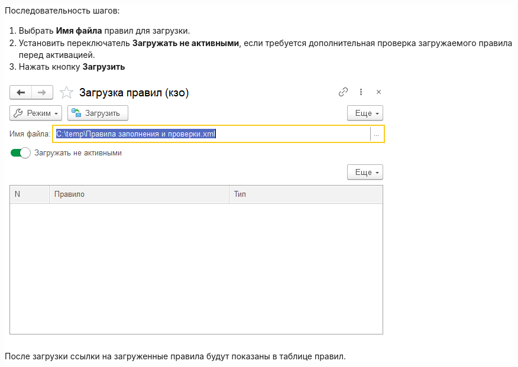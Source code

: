Последовательность шагов:

1. Выбрать **Имя файла** правил для загрузки.
2. Установить переключатель **Загружать не активными**, если требуется дополнительная проверка загружаемого правила перед активацией.
3. Нажать кнопку **Загрузить**

![Загрузка правил](./res/udload-download.png)

После загрузки ссылки на загруженные правила будут показаны в таблице правил.
